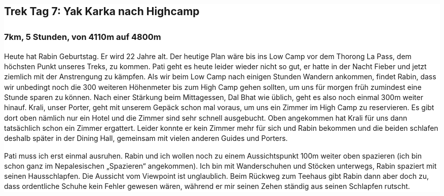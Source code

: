 
## Trek Tag 7: Yak Karka nach Highcamp
### 7km, 5 Stunden, von 4110m auf 4800m

Heute hat Rabin Geburtstag. Er wird 22 Jahre alt. Der heutige Plan wäre bis ins Low Camp vor dem Thorong La Pass, dem höchsten Punkt unseres Treks, zu kommen. Pati geht es heute leider wieder nicht so gut, er hatte in der Nacht Fieber und jetzt ziemlich mit der Anstrengung zu kämpfen. Als wir beim Low Camp nach einigen Stunden Wandern ankommen, findet Rabin, dass wir unbedingt noch die 300 weiteren Höhenmeter bis zum High Camp gehen sollten, um uns für morgen früh zumindest eine Stunde sparen zu können. Nach einer Stärkung beim Mittagessen, Dal Bhat wie üblich, geht es also noch einmal 300m weiter hinauf. Krali, unser Porter, geht mit unserem Gepäck schon mal voraus, um uns ein Zimmer im High Camp zu reservieren. Es gibt dort oben nämlich nur ein Hotel und die Zimmer sind sehr schnell ausgebucht. Oben angekommen hat Krali für uns dann tatsächlich schon ein Zimmer ergattert. Leider konnte er kein Zimmer mehr für sich und Rabin bekommen und die beiden schlafen deshalb später in der Dining Hall, gemeinsam mit vielen anderen Guides und Porters.

Pati muss ich erst einmal ausruhen. Rabin und ich wollen noch zu einem Aussichtspunkt 100m weiter oben spazieren (ich bin schon ganz im Nepalesischen „Spazieren“ angekommen). Ich bin mit Wanderschuhen und Stöcken unterwegs, Rabin spaziert mit seinen Hausschlapfen. Die Aussicht vom Viewpoint ist unglaublich. Beim Rückweg zum Teehaus gibt Rabin dann aber doch zu, dass ordentliche Schuhe kein Fehler gewesen wären, während er mir seinen Zehen ständig aus seinen Schlapfen rutscht.

<figure class="img1">